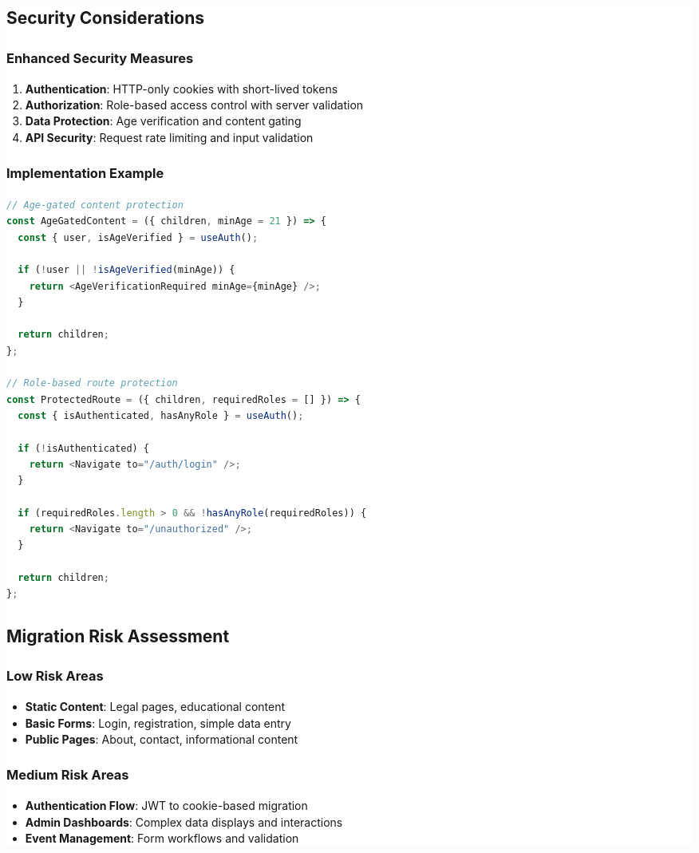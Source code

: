 ## Security Considerations

### **Enhanced Security Measures**
1. **Authentication**: HTTP-only cookies with short-lived tokens
2. **Authorization**: Role-based access control with server validation
3. **Data Protection**: Age verification and content gating
4. **API Security**: Request rate limiting and input validation

### **Implementation Example**
```typescript
// Age-gated content protection
const AgeGatedContent = ({ children, minAge = 21 }) => {
  const { user, isAgeVerified } = useAuth();
  
  if (!user || !isAgeVerified(minAge)) {
    return <AgeVerificationRequired minAge={minAge} />;
  }
  
  return children;
};

// Role-based route protection
const ProtectedRoute = ({ children, requiredRoles = [] }) => {
  const { isAuthenticated, hasAnyRole } = useAuth();
  
  if (!isAuthenticated) {
    return <Navigate to="/auth/login" />;
  }
  
  if (requiredRoles.length > 0 && !hasAnyRole(requiredRoles)) {
    return <Navigate to="/unauthorized" />;
  }
  
  return children;
};
```

## Migration Risk Assessment

### **Low Risk Areas**
- **Static Content**: Legal pages, educational content
- **Basic Forms**: Login, registration, simple data entry
- **Public Pages**: About, contact, informational content

### **Medium Risk Areas**
- **Authentication Flow**: JWT to cookie-based migration
- **Admin Dashboards**: Complex data displays and interactions
- **Event Management**: Form workflows and validation
